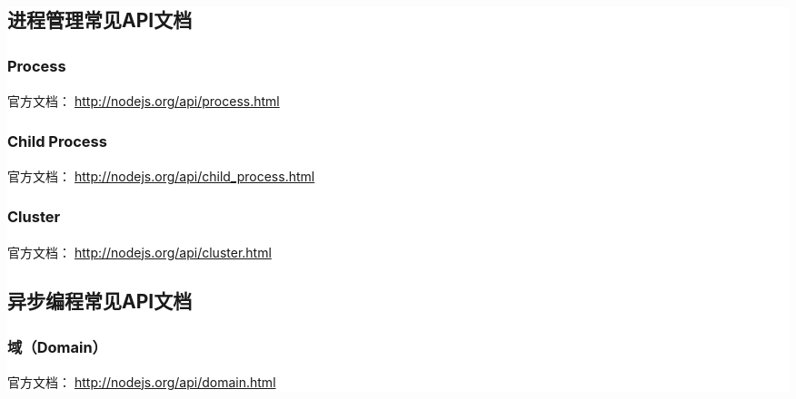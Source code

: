 ## 进程管理常见API文档

### Process

官方文档： http://nodejs.org/api/process.html

### Child Process

官方文档： http://nodejs.org/api/child_process.html

### Cluster

官方文档： http://nodejs.org/api/cluster.html

## 异步编程常见API文档

### 域（Domain）

官方文档： http://nodejs.org/api/domain.html